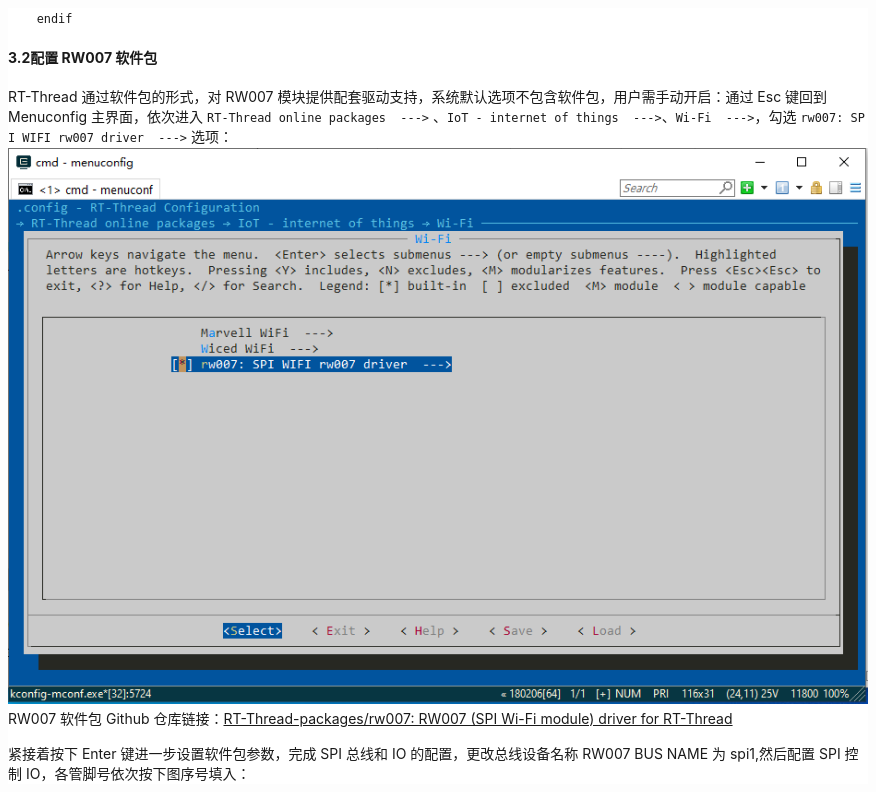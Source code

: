 		endif

#### 3.2配置 RW007 软件包
RT-Thread 通过软件包的形式，对 RW007 模块提供配套驱动支持，系统默认选项不包含软件包，用户需手动开启：通过 Esc 键回到 Menuconfig 主界面，依次进入 `RT-Thread online packages  --->` 、`IoT - internet of things  --->`、`Wi-Fi  --->`，勾选 `rw007: SPI WIFI rw007 driver  --->` 选项：
![](figures/menuconfig5.png)  
RW007 软件包 Github 仓库链接：[RT-Thread-packages/rw007: RW007 (SPI Wi-Fi module) driver for RT-Thread](https://github.com/RT-Thread-packages/rw007)  

紧接着按下 Enter 键进一步设置软件包参数，完成 SPI 总线和 IO 的配置，更改总线设备名称 RW007 BUS NAME 为 spi1,然后配置 SPI 控制 IO，各管脚号依次按下图序号填入：   